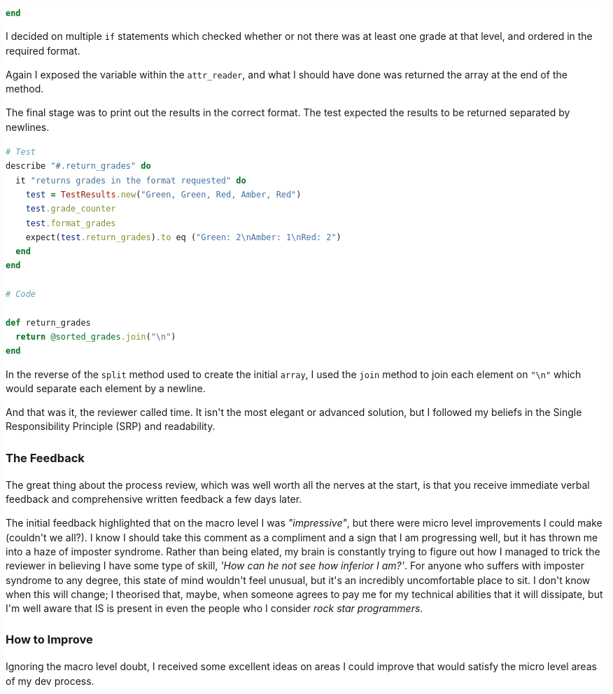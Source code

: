 ```ruby
end
```

I decided on multiple `if` statements which checked whether or not there was at least one grade at that level, and ordered in the required format. 

Again I exposed the variable within the `attr_reader`, and what I should have done was returned the array at the end of the method.

The final stage was to print out the results in the correct format. The test expected the results to be returned separated by newlines.
```ruby
# Test
describe "#.return_grades" do
  it "returns grades in the format requested" do
    test = TestResults.new("Green, Green, Red, Amber, Red")
    test.grade_counter
    test.format_grades
    expect(test.return_grades).to eq ("Green: 2\nAmber: 1\nRed: 2")
  end
end

# Code

def return_grades
  return @sorted_grades.join("\n")
end
```

In the reverse of the `split` method used to create the initial `array`, I used the `join` method to join each element on `"\n"` which would separate each element by a newline. 

And that was it, the reviewer called time. It isn't the most elegant or advanced solution, but I followed my beliefs in the Single Responsibility Principle (SRP) and readability. 

### The Feedback

The great thing about the process review, which was well worth all the nerves at the start, is that you receive immediate verbal feedback and comprehensive written feedback a few days later.

The initial feedback highlighted that on the macro level I was _"impressive"_, but there were micro level improvements I could make (couldn't we all?). I know I should take this comment as a compliment and a sign that I am progressing well, but it has thrown me into a haze of imposter syndrome. Rather than being elated, my brain is constantly trying to figure out how I managed to trick the reviewer in believing I have some type of skill, _'How can he not see how inferior I am?'_. For anyone who suffers with imposter syndrome to any degree, this state of mind wouldn't feel unusual, but it's an incredibly uncomfortable place to sit. I don't know when this will change; I theorised that, maybe, when someone agrees to pay me for my technical abilities that it will dissipate, but I'm well aware that IS is present in even the people who I consider _rock star programmers_. 

### How to Improve

Ignoring the macro level doubt, I received some excellent ideas on areas I could improve that would satisfy the micro level areas of my dev process.
